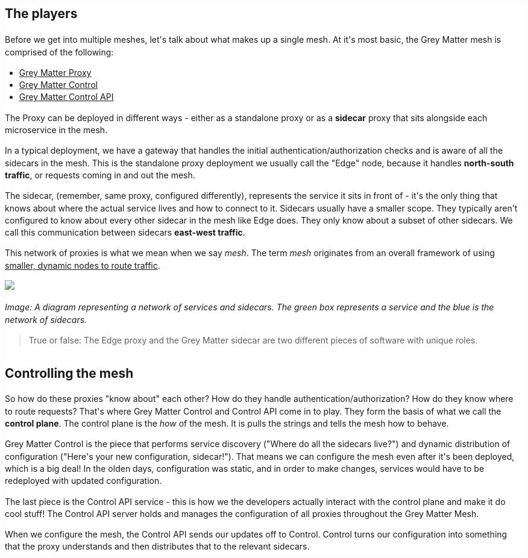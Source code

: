 ## The players

Before we get into multiple meshes, let's talk about what makes up a single mesh. At it's most basic, the Grey Matter mesh is comprised of the following:

- [Grey Matter Proxy](https://github.com/deciphernow/gm-proxy)
- [Grey Matter Control](https://github.com/deciphernow/gm-control)
- [Grey Matter Control API](https://github.com/deciphernow/gm-control-api)

The Proxy can be deployed in different ways - either as a standalone proxy or as a **sidecar** proxy that sits alongside each microservice in the mesh.

In a typical deployment, we have a gateway that handles the initial authentication/authorization checks and is aware of all the sidecars in the mesh. This is the standalone proxy deployment we usually call the "Edge" node, because it handles **north-south traffic**, or requests coming in and out the mesh.

The sidecar, (remember, same proxy, configured differently), represents the service it sits in front of - it's the only thing that knows about where the actual service lives and how to connect to it. Sidecars usually have a smaller scope. They typically aren't configured to know about every other sidecar in the mesh like Edge does. They only know about a subset of other sidecars. We call this communication between sidecars **east-west traffic**.

This network of proxies is what we mean when we say _mesh_. The term *mesh* originates from an overall framework of using [smaller, dynamic nodes to route traffic](https://en.wikipedia.org/wiki/Mesh_networking).

![](https://philcalcado.com/img/service-mesh/mesh1.png)

_Image: A diagram representing a network of services and sidecars. The green box represents a service and the blue is the network of sidecars._

> True or false: The Edge proxy and the Grey Matter sidecar are two different pieces of software with unique roles.

## Controlling the mesh

So how do these proxies "know about" each other? How do they handle authentication/authorization? How do they know where to route requests? That's where Grey Matter Control and Control API come in to play. They form the basis of what we call the **control plane**. The control plane is the _how_ of the mesh. It is pulls the strings and tells the mesh how to behave.

Grey Matter Control is the piece that performs service discovery ("Where do all the sidecars live?") and dynamic distribution of configuration ("Here's your new configuration, sidecar!"). That means we can configure the mesh even after it's been deployed, which is a big deal! In the olden days, configuration was static, and in order to make changes, services would have to be redeployed with updated configuration.

The last piece is the Control API service - this is how we the developers actually interact with the control plane and make it do cool stuff! The Control API server holds and manages the configuration of all proxies throughout the Grey Matter Mesh.

When we configure the mesh, the Control API sends our updates off to Control. Control turns our configuration into something that the proxy understands and then distributes that to the relevant sidecars.
